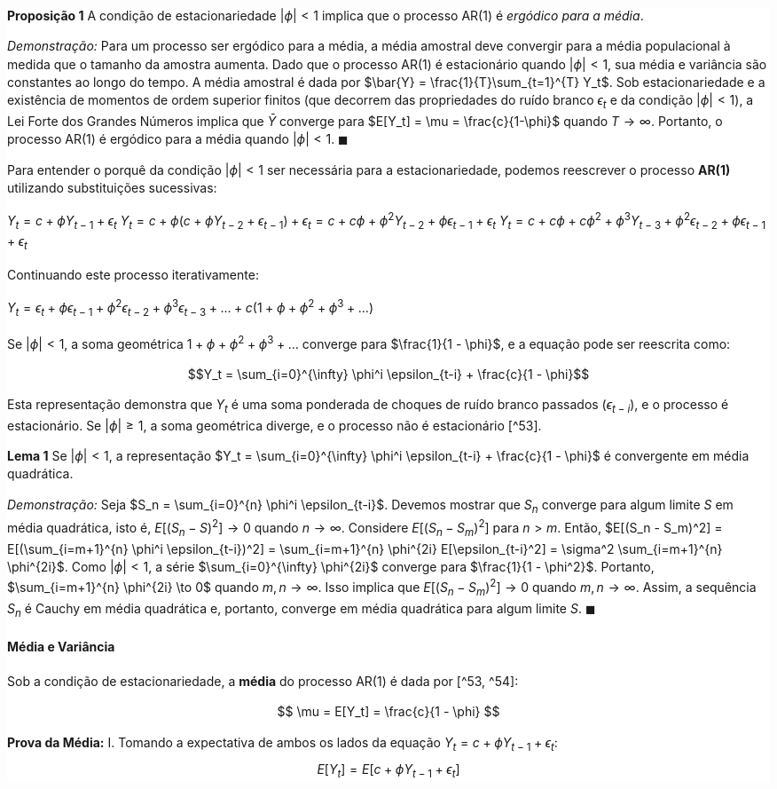 **Proposição 1** A condição de estacionariedade $|\phi|<1$ implica que o processo AR(1) é *ergódico para a média*.

*Demonstração:*
Para um processo ser ergódico para a média, a média amostral deve convergir para a média populacional à medida que o tamanho da amostra aumenta. Dado que o processo AR(1) é estacionário quando $|\phi|<1$, sua média e variância são constantes ao longo do tempo. A média amostral é dada por $\bar{Y} = \frac{1}{T}\sum_{t=1}^{T} Y_t$. Sob estacionariedade e a existência de momentos de ordem superior finitos (que decorrem das propriedades do ruído branco $\epsilon_t$ e da condição $|\phi|<1$), a Lei Forte dos Grandes Números implica que $\bar{Y}$ converge para $E[Y_t] = \mu = \frac{c}{1-\phi}$ quando $T \to \infty$. Portanto, o processo AR(1) é ergódico para a média quando $|\phi|<1$. $\blacksquare$

Para entender o porquê da condição $|\phi| < 1$ ser necessária para a estacionariedade, podemos reescrever o processo **AR(1)** utilizando substituições sucessivas:

$Y_t = c + \phi Y_{t-1} + \epsilon_t$
$Y_t = c + \phi(c + \phi Y_{t-2} + \epsilon_{t-1}) + \epsilon_t = c + c\phi + \phi^2 Y_{t-2} + \phi \epsilon_{t-1} + \epsilon_t$
$Y_t = c + c\phi + c\phi^2 + \phi^3 Y_{t-3} + \phi^2 \epsilon_{t-2} + \phi \epsilon_{t-1} + \epsilon_t$

Continuando este processo iterativamente:

$Y_t = \epsilon_t + \phi \epsilon_{t-1} + \phi^2 \epsilon_{t-2} + \phi^3 \epsilon_{t-3} + \dots + c(1 + \phi + \phi^2 + \phi^3 + \dots)$

Se $|\phi| < 1$, a soma geométrica $1 + \phi + \phi^2 + \phi^3 + \dots$ converge para $\frac{1}{1 - \phi}$, e a equação pode ser reescrita como:

$$Y_t = \sum_{i=0}^{\infty} \phi^i \epsilon_{t-i} + \frac{c}{1 - \phi}$$

Esta representação demonstra que $Y_t$ é uma soma ponderada de choques de ruído branco passados ($\epsilon_{t-i}$), e o processo é estacionário. Se $|\phi| \geq 1$, a soma geométrica diverge, e o processo não é estacionário [^53].

**Lema 1** Se $|\phi| < 1$, a representação $Y_t = \sum_{i=0}^{\infty} \phi^i \epsilon_{t-i} + \frac{c}{1 - \phi}$ é convergente em média quadrática.

*Demonstração:*
Seja $S_n = \sum_{i=0}^{n} \phi^i \epsilon_{t-i}$. Devemos mostrar que $S_n$ converge para algum limite $S$ em média quadrática, isto é, $E[(S_n - S)^2] \to 0$ quando $n \to \infty$.
Considere $E[(S_n - S_m)^2]$ para $n > m$. Então,
$E[(S_n - S_m)^2] = E[(\sum_{i=m+1}^{n} \phi^i \epsilon_{t-i})^2] = \sum_{i=m+1}^{n} \phi^{2i} E[\epsilon_{t-i}^2] = \sigma^2 \sum_{i=m+1}^{n} \phi^{2i}$.
Como $|\phi| < 1$, a série $\sum_{i=0}^{\infty} \phi^{2i}$ converge para $\frac{1}{1 - \phi^2}$. Portanto, $\sum_{i=m+1}^{n} \phi^{2i} \to 0$ quando $m, n \to \infty$. Isso implica que $E[(S_n - S_m)^2] \to 0$ quando $m, n \to \infty$. Assim, a sequência $S_n$ é Cauchy em média quadrática e, portanto, converge em média quadrática para algum limite $S$. $\blacksquare$

#### Média e Variância
Sob a condição de estacionariedade, a **média** do processo AR(1) é dada por [^53, ^54]:

$$ \mu = E[Y_t] = \frac{c}{1 - \phi} $$

**Prova da Média:**
I. Tomando a expectativa de ambos os lados da equação $Y_t = c + \phi Y_{t-1} + \epsilon_t$:
$$E[Y_t] = E[c + \phi Y_{t-1} + \epsilon_t]$$
